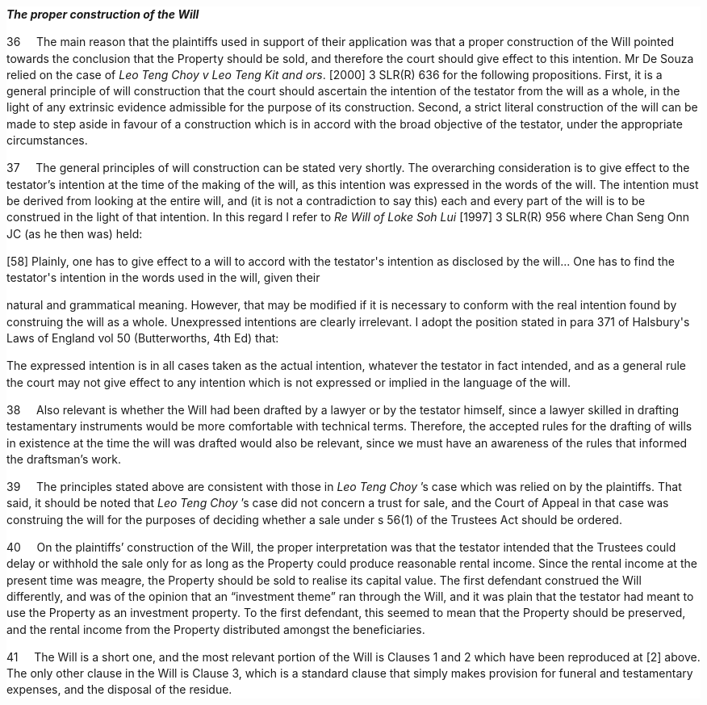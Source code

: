 **_The proper construction of the Will_** 

36     The main reason that the plaintiffs used in support of their application was that a proper construction of the Will pointed towards the conclusion that the Property should be sold, and therefore the court should give effect to this intention. Mr De Souza relied on the case of _Leo Teng Choy v Leo Teng Kit and ors_. <span class="citation">[2000] 3 SLR(R) 636</span> for the following propositions. First, it is a general principle of will construction that the court should ascertain the intention of the testator from the will as a whole, in the light of any extrinsic evidence admissible for the purpose of its construction. Second, a strict literal construction of the will can be made to step aside in favour of a construction which is in accord with the broad objective of the testator, under the appropriate circumstances. 

37     The general principles of will construction can be stated very shortly. The overarching consideration is to give effect to the testator’s intention at the time of the making of the will, as this intention was expressed in the words of the will. The intention must be derived from looking at the entire will, and (it is not a contradiction to say this) each and every part of the will is to be construed in the light of that intention. In this regard I refer to _Re Will of Loke Soh Lui_ <span class="citation">[1997] 3 SLR(R) 956</span> where Chan Seng Onn JC (as he then was) held: 

 [58] Plainly, one has to give effect to a will to accord with the testator's intention as disclosed by the will... One has to find the testator's intention in the words used in the will, given their 


 natural and grammatical meaning. However, that may be modified if it is necessary to conform with the real intention found by construing the will as a whole. Unexpressed intentions are clearly irrelevant. I adopt the position stated in para 371 of Halsbury's Laws of England vol 50 (Butterworths, 4th Ed) that: 

 The expressed intention is in all cases taken as the actual intention, whatever the testator in fact intended, and as a general rule the court may not give effect to any intention which is not expressed or implied in the language of the will. 

38     Also relevant is whether the Will had been drafted by a lawyer or by the testator himself, since a lawyer skilled in drafting testamentary instruments would be more comfortable with technical terms. Therefore, the accepted rules for the drafting of wills in existence at the time the will was drafted would also be relevant, since we must have an awareness of the rules that informed the draftsman’s work. 

39     The principles stated above are consistent with those in _Leo Teng Choy_ ’s case which was relied on by the plaintiffs. That said, it should be noted that _Leo Teng Choy_ ’s case did not concern a trust for sale, and the Court of Appeal in that case was construing the will for the purposes of deciding whether a sale under s 56(1) of the Trustees Act should be ordered. 

40     On the plaintiffs’ construction of the Will, the proper interpretation was that the testator intended that the Trustees could delay or withhold the sale only for as long as the Property could produce reasonable rental income. Since the rental income at the present time was meagre, the Property should be sold to realise its capital value. The first defendant construed the Will differently, and was of the opinion that an “investment theme” ran through the Will, and it was plain that the testator had meant to use the Property as an investment property. To the first defendant, this seemed to mean that the Property should be preserved, and the rental income from the Property distributed amongst the beneficiaries. 

41     The Will is a short one, and the most relevant portion of the Will is Clauses 1 and 2 which have been reproduced at [2] above. The only other clause in the Will is Clause 3, which is a standard clause that simply makes provision for funeral and testamentary expenses, and the disposal of the residue. 
